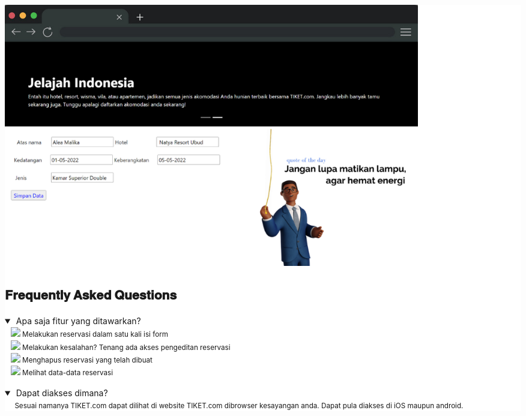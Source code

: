 <img width="80%" height="" src="./public/img/update.png"/></a>

<h2>𝐅𝐫𝐞𝐪𝐮𝐞𝐧𝐭𝐥𝐲 𝐀𝐬𝐤𝐞𝐝 𝐐𝐮𝐞𝐬𝐭𝐢𝐨𝐧𝐬</h2>

<details open>

<summary>&nbsp;Apa saja fitur yang ditawarkan?</summary>
<small>
&nbsp;&nbsp;&nbsp;<img width="3%" src= https://img.icons8.com/emoji/48/000000/-emoji-admission.png> Melakukan reservasi dalam satu kali isi form </small>
<small><br>
&nbsp;&nbsp;&nbsp;<img width="3%" src= https://img.icons8.com/emoji/48/000000/pencil-emoji.png> Melakukan kesalahan? Tenang ada akses pengeditan reservasi</small></br>
<small>
&nbsp;&nbsp;&nbsp;<img width="3%" src= https://img.icons8.com/external-flat-vinzence-studio/64/000000/external-bin-file-folder-flat-vinzence-studio.png> Menghapus reservasi yang telah dibuat</small></br>

<small>
&nbsp;&nbsp;&nbsp;<img width="3%" src= https://img.icons8.com/emoji/48/000000/magnifying-glass-tilted-right-emoji.png> Melihat data-data reservasi </small>
</details>
<p>

<details open>
<summary>&nbsp;Dapat diakses dimana?</summary>
<small>
&nbsp;&nbsp;&nbsp;&nbsp;&nbsp;Sesuai namanya TIKET.com dapat dilihat di website TIKET.com dibrowser kesayangan anda. Dapat pula diakses di iOS maupun android.
</small>
</details>
